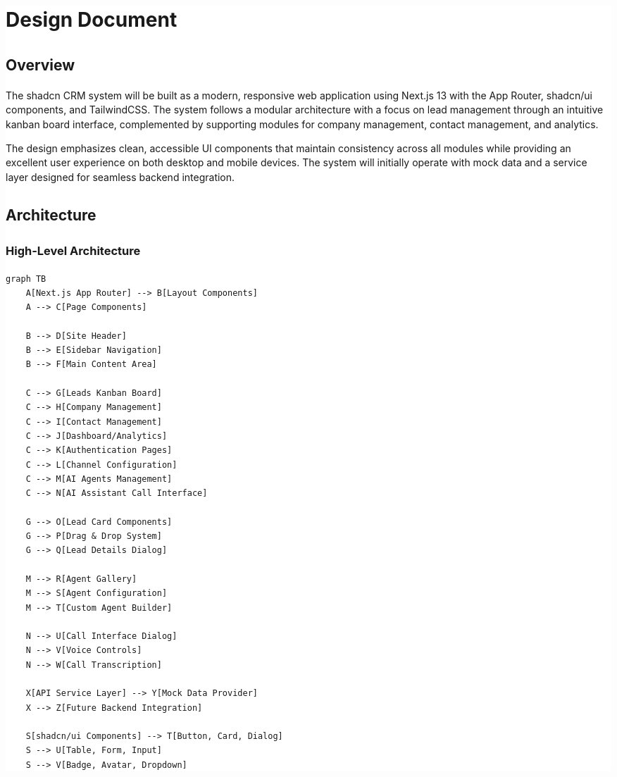 # Design Document

## Overview

The shadcn CRM system will be built as a modern, responsive web application using Next.js 13 with the App Router, shadcn/ui components, and TailwindCSS. The system follows a modular architecture with a focus on lead management through an intuitive kanban board interface, complemented by supporting modules for company management, contact management, and analytics.

The design emphasizes clean, accessible UI components that maintain consistency across all modules while providing an excellent user experience on both desktop and mobile devices. The system will initially operate with mock data and a service layer designed for seamless backend integration.

## Architecture

### High-Level Architecture

```mermaid
graph TB
    A[Next.js App Router] --> B[Layout Components]
    A --> C[Page Components]
    
    B --> D[Site Header]
    B --> E[Sidebar Navigation]
    B --> F[Main Content Area]
    
    C --> G[Leads Kanban Board]
    C --> H[Company Management]
    C --> I[Contact Management]
    C --> J[Dashboard/Analytics]
    C --> K[Authentication Pages]
    C --> L[Channel Configuration]
    C --> M[AI Agents Management]
    C --> N[AI Assistant Call Interface]
    
    G --> O[Lead Card Components]
    G --> P[Drag & Drop System]
    G --> Q[Lead Details Dialog]
    
    M --> R[Agent Gallery]
    M --> S[Agent Configuration]
    M --> T[Custom Agent Builder]
    
    N --> U[Call Interface Dialog]
    N --> V[Voice Controls]
    N --> W[Call Transcription]
    
    X[API Service Layer] --> Y[Mock Data Provider]
    X --> Z[Future Backend Integration]
    
    S[shadcn/ui Components] --> T[Button, Card, Dialog]
    S --> U[Table, Form, Input]
    S --> V[Badge, Avatar, Dropdown]
```
